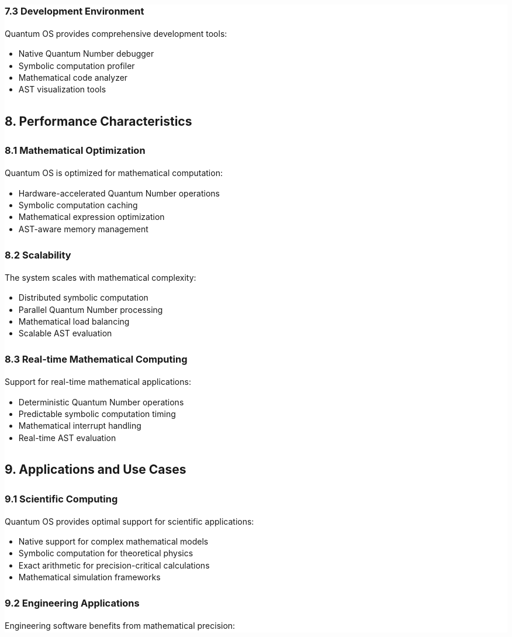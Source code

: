 ### 7.3 Development Environment

Quantum OS provides comprehensive development tools:

- Native Quantum Number debugger
- Symbolic computation profiler
- Mathematical code analyzer
- AST visualization tools

## 8. Performance Characteristics

### 8.1 Mathematical Optimization

Quantum OS is optimized for mathematical computation:

- Hardware-accelerated Quantum Number operations
- Symbolic computation caching
- Mathematical expression optimization
- AST-aware memory management

### 8.2 Scalability

The system scales with mathematical complexity:

- Distributed symbolic computation
- Parallel Quantum Number processing
- Mathematical load balancing
- Scalable AST evaluation

### 8.3 Real-time Mathematical Computing

Support for real-time mathematical applications:

- Deterministic Quantum Number operations
- Predictable symbolic computation timing
- Mathematical interrupt handling
- Real-time AST evaluation

## 9. Applications and Use Cases

### 9.1 Scientific Computing

Quantum OS provides optimal support for scientific applications:

- Native support for complex mathematical models
- Symbolic computation for theoretical physics
- Exact arithmetic for precision-critical calculations
- Mathematical simulation frameworks

### 9.2 Engineering Applications

Engineering software benefits from mathematical precision:
